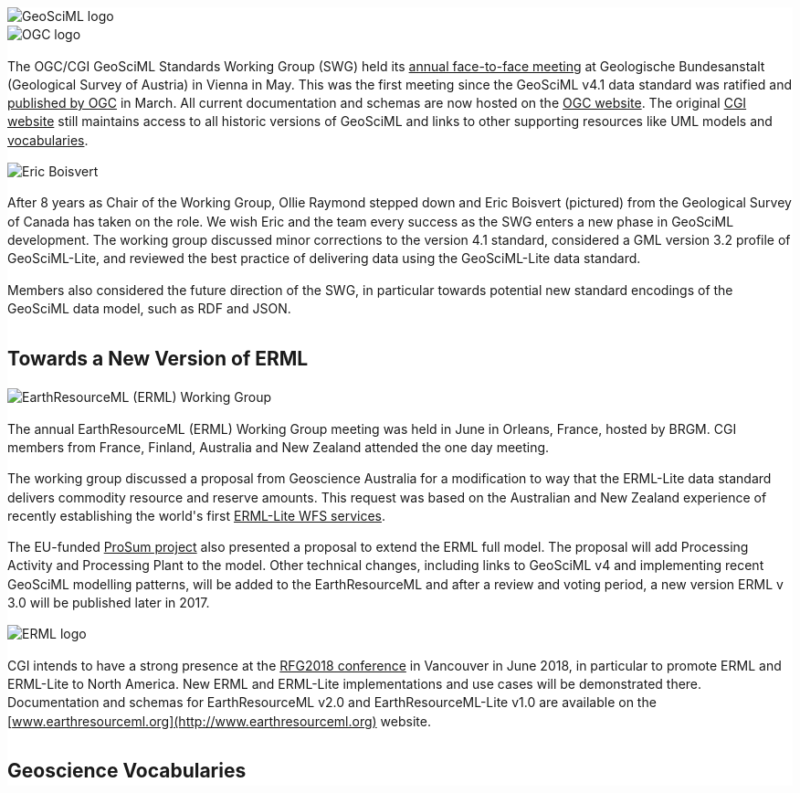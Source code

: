 ![GeoSciML logo](/img/geosciml.jpg)  
![OGC logo](/img/ogc_logo.jpg)

The OGC/CGI GeoSciML Standards Working Group (SWG) held its [annual face-to-face meeting](http://external.opengeospatial.org/twiki_public/GeoSciMLswg/ViennaFace2FaceJune2017) at Geologische Bundesanstalt (Geological Survey of Austria) in Vienna in May. This was the first meeting since the GeoSciML v4.1 data standard was ratified and [published by OGC](http://www.opengeospatial.org/pressroom/pressreleases/2563) in March. All current documentation and schemas are now hosted on the [OGC website](http://www.opengeospatial.org/standards/geosciml). The original [CGI website](http://www.geosciml.org/) still maintains access to all historic versions of GeoSciML and links to other supporting resources like UML models and [vocabularies](http://resource.geosciml.org/).

![Eric Boisvert](/img/Eric_boisvert.jpg)

After 8 years as Chair of the Working Group, Ollie Raymond stepped down and Eric Boisvert (pictured) from the Geological Survey of Canada has taken on the role. We wish Eric and the team every success as the SWG enters a new phase in GeoSciML development. The working group discussed minor corrections to the version 4.1 standard, considered a GML version 3.2 profile of GeoSciML-Lite, and reviewed the best practice of delivering data using the GeoSciML-Lite data standard.

Members also considered the future direction of the SWG, in particular towards potential new standard encodings of the GeoSciML data model, such as RDF and JSON.

## Towards a New Version of ERML

![EarthResourceML (ERML) Working Group](/img/working_group_BRGM_cropped.jpg)

The annual EarthResourceML (ERML) Working Group meeting was held in June in Orleans, France, hosted by BRGM. CGI members from France, Finland, Australia and New Zealand attended the one day meeting.

The working group discussed a proposal from Geoscience Australia for a modification to way that the ERML-Lite data standard delivers commodity resource and reserve amounts. This request was based on the Australian and New Zealand experience of recently establishing the world's first [ERML-Lite WFS services](http://services.ga.gov.au/earthresource/ows?service=wfs&version=1.1.0&request=GetCapabilities).

The EU-funded [ProSum project](http://www.prosumproject.eu/) also presented a proposal to extend the ERML full model. The proposal will add Processing Activity and Processing Plant to the model. Other technical changes, including links to GeoSciML v4 and implementing recent GeoSciML modelling patterns, will be added to the EarthResourceML and after a review and voting period, a new version ERML v 3.0 will be published later in 2017.

![ERML logo](/img/erml-logo.jpg)

CGI intends to have a strong presence at the [RFG2018 conference](http://rfg2018.org/) in Vancouver in June 2018, in particular to promote ERML and ERML-Lite to North America. New ERML and ERML-Lite implementations and use cases will be demonstrated there. Documentation and schemas for EarthResourceML v2.0 and EarthResourceML-Lite v1.0 are available on the [www.earthresourceml.org](http://www.earthresourceml.org) website.

## Geoscience Vocabularies
